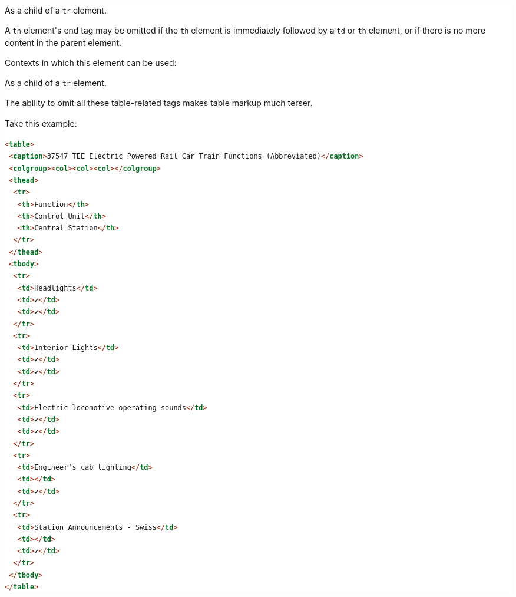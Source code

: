 As a child of a `tr` element.



A `th` element's end tag may be omitted if the `th` element is immediately followed by a `td` or `th` element, or if there is no more content in the parent element.

[Contexts in which this element can be used](https://html.spec.whatwg.org/multipage/dom.html#concept-element-contexts):

As a child of a `tr` element.



The ability to omit all these table-related tags makes table markup much terser.

Take this example:

```html
<table>
 <caption>37547 TEE Electric Powered Rail Car Train Functions (Abbreviated)</caption>
 <colgroup><col><col><col></colgroup>
 <thead>
  <tr>
   <th>Function</th>
   <th>Control Unit</th>
   <th>Central Station</th>
  </tr>
 </thead>
 <tbody>
  <tr>
   <td>Headlights</td>
   <td>✔</td>
   <td>✔</td>
  </tr>
  <tr>
   <td>Interior Lights</td>
   <td>✔</td>
   <td>✔</td>
  </tr>
  <tr>
   <td>Electric locomotive operating sounds</td>
   <td>✔</td>
   <td>✔</td>
  </tr>
  <tr>
   <td>Engineer's cab lighting</td>
   <td></td>
   <td>✔</td>
  </tr>
  <tr>
   <td>Station Announcements - Swiss</td>
   <td></td>
   <td>✔</td>
  </tr>
 </tbody>
</table>
```
